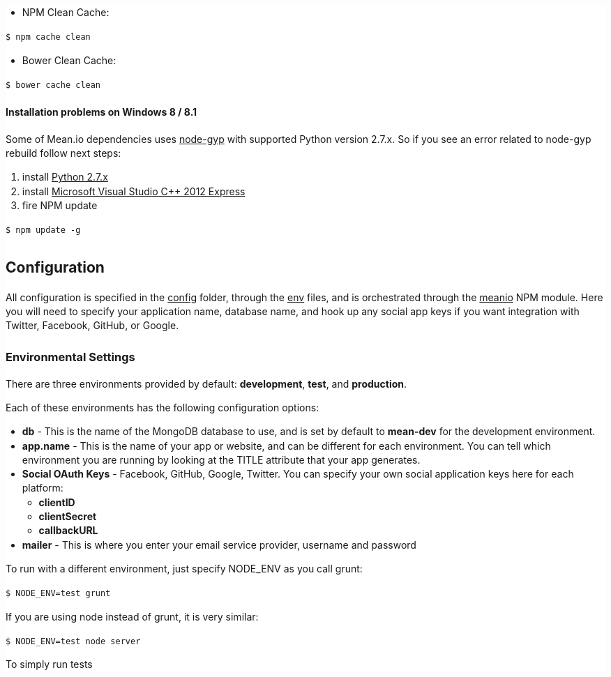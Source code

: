 * NPM Clean Cache:
```
$ npm cache clean
```

* Bower Clean Cache:
```
$ bower cache clean
```

#### Installation problems on Windows 8 / 8.1
Some of Mean.io dependencies uses [node-gyp](https://github.com/TooTallNate/node-gyp) with supported Python version 2.7.x. So if you see an error related to node-gyp rebuild follow next steps:

1. install [Python 2.7.x](https://www.python.org/downloads/)
2. install [Microsoft Visual Studio C++ 2012 Express](http://www.microsoft.com/ru-ru/download/details.aspx?id=34673)
3. fire NPM update
````
$ npm update -g
````

## Configuration
All configuration is specified in the [config](/config/) folder, through the [env](config/env/) files, and is orchestrated through the [meanio](https://github.com/linnovate/mean-cli) NPM module. Here you will need to specify your application name, database name, and hook up any social app keys if you want integration with Twitter, Facebook, GitHub, or Google.

### Environmental Settings

There are three environments provided by default: __development__, __test__, and __production__.

Each of these environments has the following configuration options:

 * __db__ - This is the name of the MongoDB database to use, and is set by default to __mean-dev__ for the development environment.
* __app.name__ - This is the name of your app or website, and can be different for each environment. You can tell which environment you are running by looking at the TITLE attribute that your app generates.
* __Social OAuth Keys__ - Facebook, GitHub, Google, Twitter. You can specify your own social application keys here for each platform:
  * __clientID__
  * __clientSecret__
  * __callbackURL__
* __mailer__ - This is where you enter your email service provider, username and password

To run with a different environment, just specify NODE_ENV as you call grunt:

    $ NODE_ENV=test grunt

If you are using node instead of grunt, it is very similar:

    $ NODE_ENV=test node server

To simply run tests
